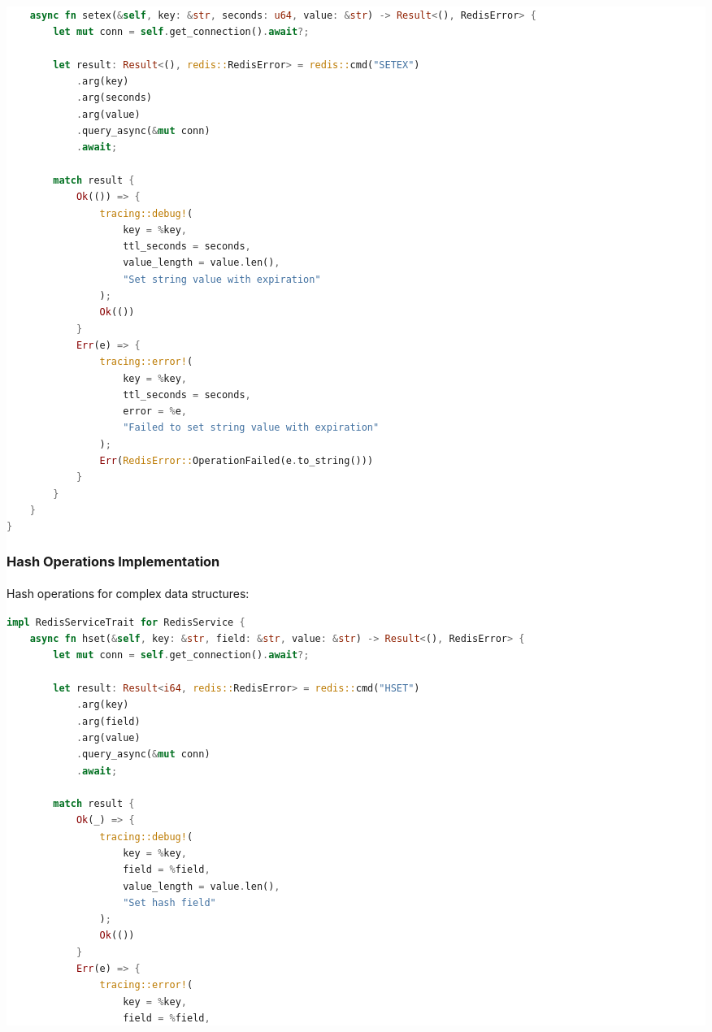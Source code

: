 ```rust
    async fn setex(&self, key: &str, seconds: u64, value: &str) -> Result<(), RedisError> {
        let mut conn = self.get_connection().await?;
        
        let result: Result<(), redis::RedisError> = redis::cmd("SETEX")
            .arg(key)
            .arg(seconds)
            .arg(value)
            .query_async(&mut conn)
            .await;
        
        match result {
            Ok(()) => {
                tracing::debug!(
                    key = %key,
                    ttl_seconds = seconds,
                    value_length = value.len(),
                    "Set string value with expiration"
                );
                Ok(())
            }
            Err(e) => {
                tracing::error!(
                    key = %key,
                    ttl_seconds = seconds,
                    error = %e,
                    "Failed to set string value with expiration"
                );
                Err(RedisError::OperationFailed(e.to_string()))
            }
        }
    }
}
```

### Hash Operations Implementation

Hash operations for complex data structures:

```rust
impl RedisServiceTrait for RedisService {
    async fn hset(&self, key: &str, field: &str, value: &str) -> Result<(), RedisError> {
        let mut conn = self.get_connection().await?;
        
        let result: Result<i64, redis::RedisError> = redis::cmd("HSET")
            .arg(key)
            .arg(field)
            .arg(value)
            .query_async(&mut conn)
            .await;
        
        match result {
            Ok(_) => {
                tracing::debug!(
                    key = %key,
                    field = %field,
                    value_length = value.len(),
                    "Set hash field"
                );
                Ok(())
            }
            Err(e) => {
                tracing::error!(
                    key = %key,
                    field = %field,
```